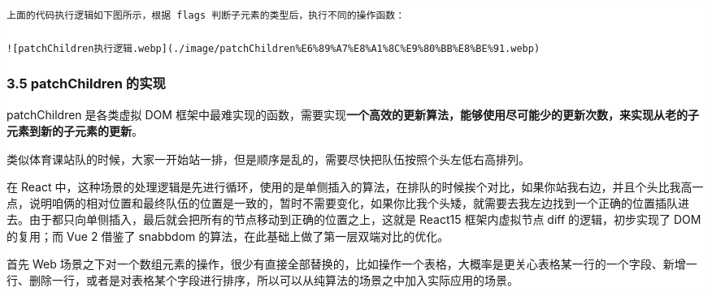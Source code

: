    上面的代码执行逻辑如下图所示，根据 flags 判断子元素的类型后，执行不同的操作函数：

    ![patchChildren执行逻辑.webp](./image/patchChildren%E6%89%A7%E8%A1%8C%E9%80%BB%E8%BE%91.webp)

### 3.5 patchChildren 的实现

patchChildren 是各类虚拟 DOM 框架中最难实现的函数，需要实现**一个高效的更新算法，能够使用尽可能少的更新次数，来实现从老的子元素到新的子元素的更新**。

类似体育课站队的时候，大家一开始站一排，但是顺序是乱的，需要尽快把队伍按照个头左低右高排列。

在 React 中，这种场景的处理逻辑是先进行循环，使用的是单侧插入的算法，在排队的时候挨个对比，如果你站我右边，并且个头比我高一点，说明咱俩的相对位置和最终队伍的位置是一致的，暂时不需要变化，如果你比我个头矮，就需要去我左边找到一个正确的位置插队进去。由于都只向单侧插入，最后就会把所有的节点移动到正确的位置之上，这就是 React15 框架内虚拟节点 diff 的逻辑，初步实现了 DOM 的复用；而 Vue 2 借鉴了 snabbdom 的算法，在此基础上做了第一层双端对比的优化。

首先 Web 场景之下对一个数组元素的操作，很少有直接全部替换的，比如操作一个表格，大概率是更关心表格某一行的一个字段、新增一行、删除一行，或者是对表格某个字段进行排序，所以可以从纯算法的场景之中加入实际应用的场景。
